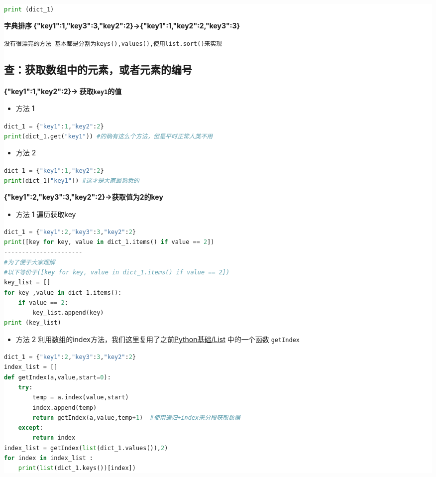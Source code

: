 ```python
print (dict_1)
```

**字典排序 {"key1":1,"key3":3,"key2":2}->{"key1":1,"key2":2,"key3":3}**
```python
没有很漂亮的方法 基本都是分割为keys(),values(),使用list.sort()来实现
```
## 查：获取数组中的元素，或者元素的编号
**{"key1":1,"key2":2}-> 获取`key1`的值**
+ 方法 1 
```python
dict_1 = {"key1":1,"key2":2}
print(dict_1.get("key1")) #的确有这么个方法，但是平时正常人类不用
```
+ 方法 2
```python
dict_1 = {"key1":1,"key2":2}
print(dict_1["key1"]) #这才是大家最熟悉的
```
**{"key1":2,"key3":3,"key2":2}->获取值为2的key** 
+ 方法 1  遍历获取key
```python
dict_1 = {"key1":2,"key3":3,"key2":2} 
print([key for key, value in dict_1.items() if value == 2])
----------------------
#为了便于大家理解
#以下等价于([key for key, value in dict_1.items() if value == 2]) 
key_list = []
for key ,value in dict_1.items():
    if value == 2:
        key_list.append(key)
print (key_list)
```
+ 方法 2 利用数组的index方法，我们这里复用了之前[Python基础/List](https://github.com/liufeng3486/Documents/blob/master/Python/python%E5%9F%BA%E7%A1%80/List.md) 中的一个函数 ``getIndex``
```python
dict_1 = {"key1":2,"key3":3,"key2":2} 
index_list = []
def getIndex(a,value,start=0):
    try:
        temp = a.index(value,start)
        index.append(temp)
        return getIndex(a,value,temp+1)  #使用递归+index来分段获取数据
    except:
        return index
index_list = getIndex(list(dict_1.values()),2)
for index in index_list :
    print(list(dict_1.keys())[index])
```
